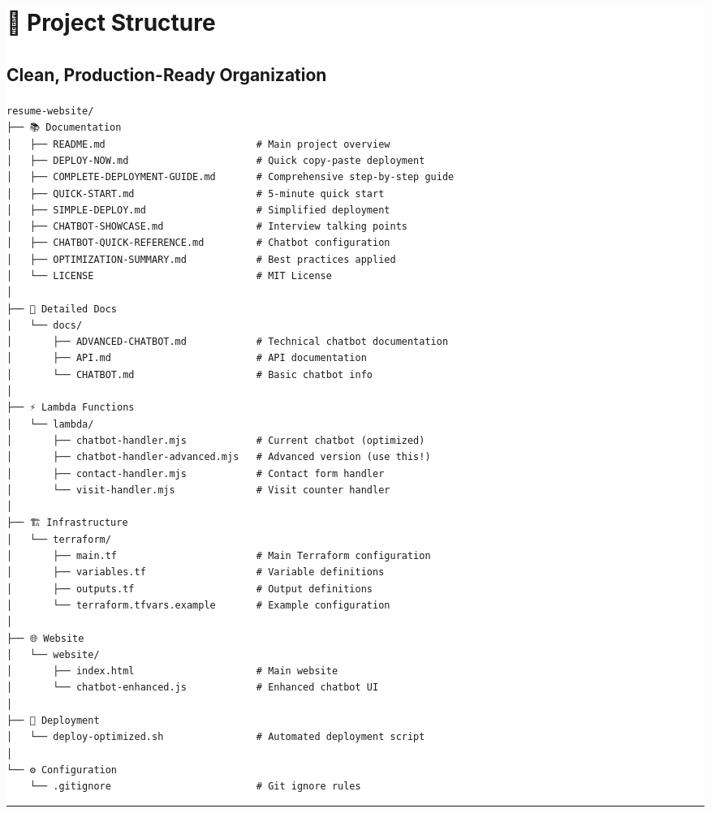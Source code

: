 # 📁 Project Structure

## Clean, Production-Ready Organization

```
resume-website/
├── 📚 Documentation
│   ├── README.md                          # Main project overview
│   ├── DEPLOY-NOW.md                      # Quick copy-paste deployment
│   ├── COMPLETE-DEPLOYMENT-GUIDE.md       # Comprehensive step-by-step guide
│   ├── QUICK-START.md                     # 5-minute quick start
│   ├── SIMPLE-DEPLOY.md                   # Simplified deployment
│   ├── CHATBOT-SHOWCASE.md                # Interview talking points
│   ├── CHATBOT-QUICK-REFERENCE.md         # Chatbot configuration
│   ├── OPTIMIZATION-SUMMARY.md            # Best practices applied
│   └── LICENSE                            # MIT License
│
├── 📖 Detailed Docs
│   └── docs/
│       ├── ADVANCED-CHATBOT.md            # Technical chatbot documentation
│       ├── API.md                         # API documentation
│       └── CHATBOT.md                     # Basic chatbot info
│
├── ⚡ Lambda Functions
│   └── lambda/
│       ├── chatbot-handler.mjs            # Current chatbot (optimized)
│       ├── chatbot-handler-advanced.mjs   # Advanced version (use this!)
│       ├── contact-handler.mjs            # Contact form handler
│       └── visit-handler.mjs              # Visit counter handler
│
├── 🏗️ Infrastructure
│   └── terraform/
│       ├── main.tf                        # Main Terraform configuration
│       ├── variables.tf                   # Variable definitions
│       ├── outputs.tf                     # Output definitions
│       └── terraform.tfvars.example       # Example configuration
│
├── 🌐 Website
│   └── website/
│       ├── index.html                     # Main website
│       └── chatbot-enhanced.js            # Enhanced chatbot UI
│
├── 🚀 Deployment
│   └── deploy-optimized.sh                # Automated deployment script
│
└── ⚙️ Configuration
    └── .gitignore                         # Git ignore rules
```

---
